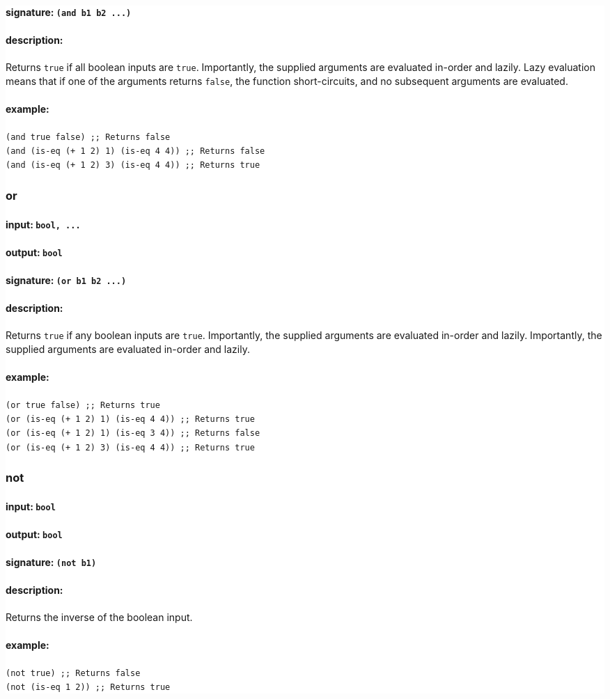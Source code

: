 #### signature: `(and b1 b2 ...)`

#### description:

Returns `true` if all boolean inputs are `true`. Importantly, the supplied arguments are evaluated in-order and lazily. Lazy evaluation means that if one of the arguments returns `false`, the function short-circuits, and no subsequent arguments are evaluated.

#### example:

```clarity
(and true false) ;; Returns false
(and (is-eq (+ 1 2) 1) (is-eq 4 4)) ;; Returns false
(and (is-eq (+ 1 2) 3) (is-eq 4 4)) ;; Returns true
```

### or

#### input: `bool, ...`

#### output: `bool`

#### signature: `(or b1 b2 ...)`

#### description:

Returns `true` if any boolean inputs are `true`. Importantly, the supplied arguments are evaluated in-order and lazily. Importantly, the supplied arguments are evaluated in-order and lazily.

#### example:

```clarity
(or true false) ;; Returns true
(or (is-eq (+ 1 2) 1) (is-eq 4 4)) ;; Returns true
(or (is-eq (+ 1 2) 1) (is-eq 3 4)) ;; Returns false
(or (is-eq (+ 1 2) 3) (is-eq 4 4)) ;; Returns true
```

### not

#### input: `bool`

#### output: `bool`

#### signature: `(not b1)`

#### description:

Returns the inverse of the boolean input.

#### example:

```clarity
(not true) ;; Returns false
(not (is-eq 1 2)) ;; Returns true
```
